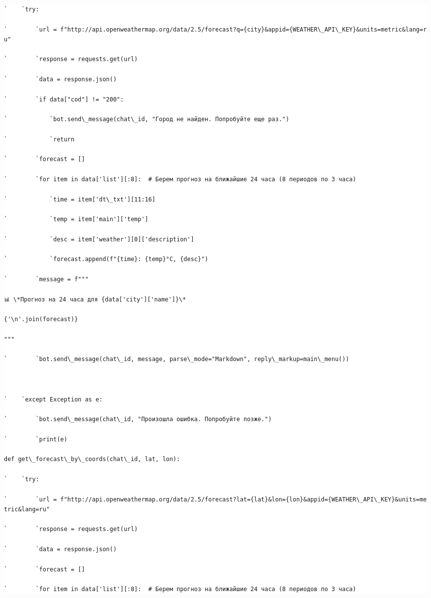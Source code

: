   ```
  `    `try:

  `        `url = f"http://api.openweathermap.org/data/2.5/forecast?q={city}&appid={WEATHER\_API\_KEY}&units=metric&lang=ru"

  `        `response = requests.get(url)

  `        `data = response.json()

  `        `if data["cod"] != "200":

  `            `bot.send\_message(chat\_id, "Город не найден. Попробуйте еще раз.")

  `            `return

  `        `forecast = []

  `        `for item in data['list'][:8]:  # Берем прогноз на ближайшие 24 часа (8 периодов по 3 часа)

  `            `time = item['dt\_txt'][11:16]

  `            `temp = item['main']['temp']

  `            `desc = item['weather'][0]['description']

  `            `forecast.append(f"{time}: {temp}°C, {desc}")

  `        `message = f"""

  📊 \*Прогноз на 24 часа для {data['city']['name']}\*

  {'\n'.join(forecast)}

  """

  `        `bot.send\_message(chat\_id, message, parse\_mode="Markdown", reply\_markup=main\_menu())

        

  `    `except Exception as e:

  `        `bot.send\_message(chat\_id, "Произошла ошибка. Попробуйте позже.")

  `        `print(e)

  def get\_forecast\_by\_coords(chat\_id, lat, lon):

  `    `try:

  `        `url = f"http://api.openweathermap.org/data/2.5/forecast?lat={lat}&lon={lon}&appid={WEATHER\_API\_KEY}&units=metric&lang=ru"

  `        `response = requests.get(url)

  `        `data = response.json()

  `        `forecast = []

  `        `for item in data['list'][:8]:  # Берем прогноз на ближайшие 24 часа (8 периодов по 3 часа)

  ```
